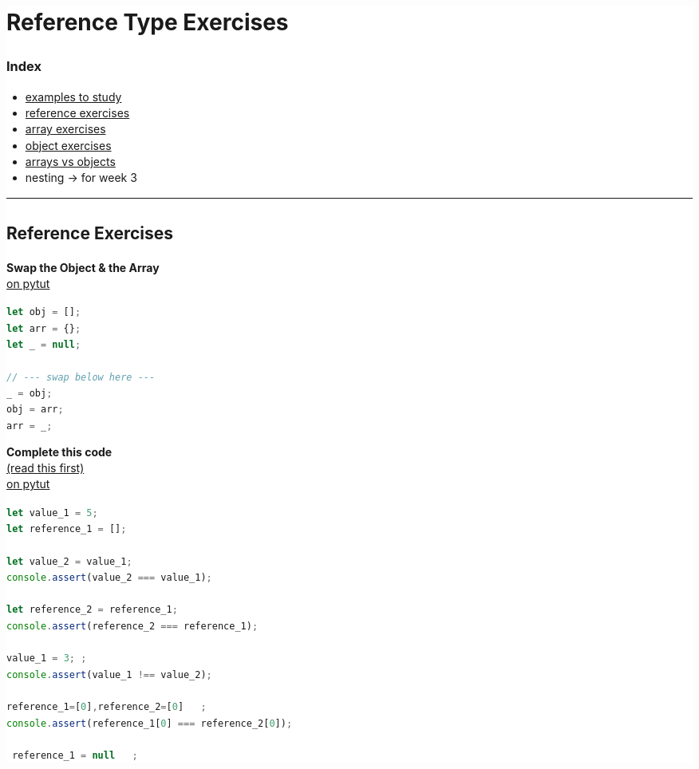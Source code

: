 # Reference Type Exercises



### Index
* [examples to study](#examples-to-study)
* [reference exercises](#reference-exercises)
* [array exercises](#array-exercises)
* [object exercises](#object-exercises)
* [arrays vs objects](#arrays-vs-objects)
* nesting -> for week 3

---




## Reference Exercises

__Swap the Object & the Array__  
[on pytut](http://www.pythontutor.com/javascript.html#code=let%20obj%20%3D%20%5B%5D%3B%0Alet%20arr%20%3D%20%7B%7D%3B%0Alet%20_%20%3D%20null%3B%0A%0A//%20swap%20the%20object%20and%20the%20array%0A_%20%3D%20obj%3B%0Aobj%20%3D%20arr%3B%0Aarr%20%3D%20_%3B&curInstr=6&mode=display&origin=opt-frontend.js&py=js&rawInputLstJSON=%5B%5D)
```js
let obj = [];
let arr = {};
let _ = null;

// --- swap below here ---
_ = obj;
obj = arr;
arr = _;

```

__Complete this code__  
[(read this first)](https://github.com/janke-learning/reference-vs-value)  
[on pytut](http://www.pythontutor.com/javascript.html#code=%20%20let%20value_1%20%3D%205%3B%0A%20%20let%20reference_1%20%3D%20%5B%5D%3B%0A%0A%20%20let%20value_2%20%3D%20value_1%3B%0A%20%20console.assert%28value_2%20%3D%3D%3D%20value_1%29%3B%0A%0A%20%20let%20reference_2%20%3D%20reference_1%3B%0A%20%20console.assert%28reference_2%20%3D%3D%3D%20reference_1%29%3B%0A%0A%20%20value_1%20%3D%203%3B%20//%20write%20this%20line%0A%20%20console.assert%28value_1%20!%3D%3D%20value_2%29%3B%20%20%0A%20%20%20%20%0A%20%20reference_1%3D%5B0%5D,reference_2%3D%5B0%5D%3B%20//%20write%20this%20line%0A%20%20console.assert%28reference_1%5B0%5D%20%3D%3D%3D%20reference_2%5B0%5D%29%3B%0A%0A%20%20//%20remove%20the%20array%20from%20memory%0A%20%20%20%20%20reference_1%20%3D%20null%3B%20//%20write%20this%20line%0A%20%20%20%20%20reference_2%3D%20null%3B%20//%20write%20this%20line&curInstr=0&mode=display&origin=opt-frontend.js&py=js&rawInputLstJSON=%5B%5D)
```js
let value_1 = 5;
let reference_1 = [];

let value_2 = value_1;
console.assert(value_2 === value_1);

let reference_2 = reference_1;
console.assert(reference_2 === reference_1);

value_1 = 3; ; 
console.assert(value_1 !== value_2);  

reference_1=[0],reference_2=[0]   ; 
console.assert(reference_1[0] === reference_2[0]);

 reference_1 = null   ;
```